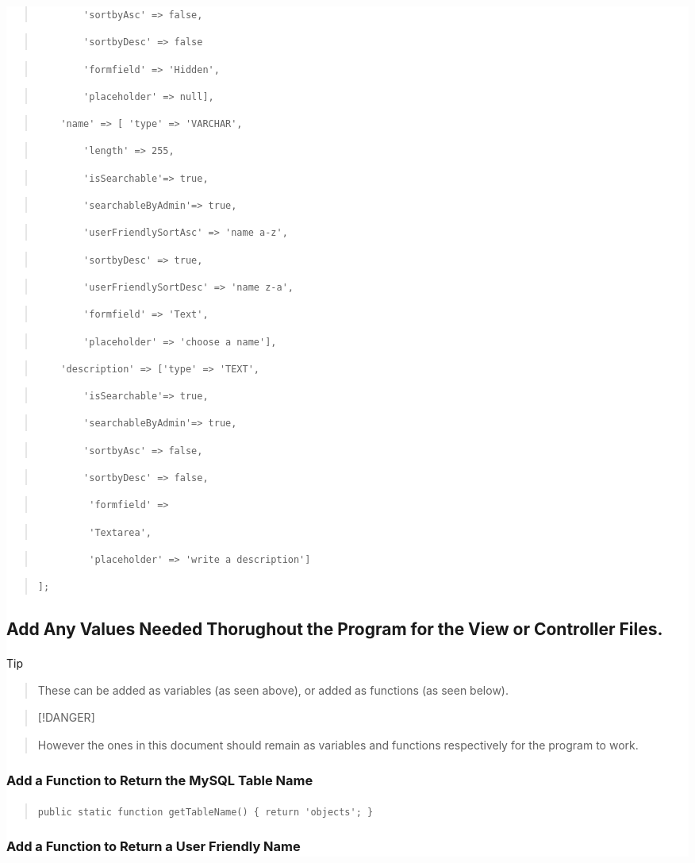  > `        'sortbyAsc' => false,`

 > `        'sortbyDesc' => false` 
 
 > `        'formfield' => 'Hidden',` 
 
 > `        'placeholder' => null],`

 > `    'name' => [ 'type' => 'VARCHAR',`
 
 > `        'length' => 255,` 

 > `        'isSearchable'=> true,` 

 > `        'searchableByAdmin'=> true,`
 
 > `        'userFriendlySortAsc' => 'name a-z',`

 > `        'sortbyDesc' => true,`

 > `        'userFriendlySortDesc' => 'name z-a',` 

 > `        'formfield' => 'Text',` 

 > `        'placeholder' => 'choose a name'],`

 > `    'description' => ['type' => 'TEXT',` 
 
 > `        'isSearchable'=> true,` 
 
 > `        'searchableByAdmin'=> true,`

 > `        'sortbyAsc' => false,`

 > `        'sortbyDesc' => false,` 

 > `         'formfield' =>` 

 > `         'Textarea',` 

 > `         'placeholder' => 'write a description']`

 > `];`

 ## Add Any Values Needed Thorughout the Program for the View or Controller Files.
 
 > [!TIP]
 
 > These can be added as variables (as seen above), or added as functions (as seen below).

 > [!DANGER]
 
 > However the ones in this document should remain as variables and functions respectively for the program to work.

 ### Add a Function to Return the MySQL Table Name

 > `public static function getTableName() { return 'objects'; }`

 ### Add a Function to Return a User Friendly Name
